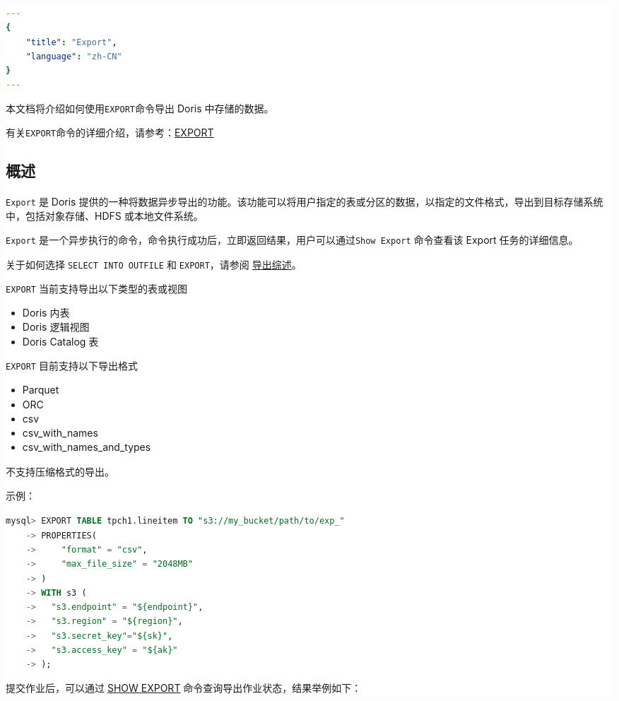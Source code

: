 ```yaml
---
{
    "title": "Export",
    "language": "zh-CN"
}
---
```




本文档将介绍如何使用`EXPORT`命令导出 Doris 中存储的数据。

有关`EXPORT`命令的详细介绍，请参考：[EXPORT](../../sql-manual/sql-statements/data-modification/load-and-export/EXPORT)

## 概述

`Export` 是 Doris 提供的一种将数据异步导出的功能。该功能可以将用户指定的表或分区的数据，以指定的文件格式，导出到目标存储系统中，包括对象存储、HDFS 或本地文件系统。

`Export` 是一个异步执行的命令，命令执行成功后，立即返回结果，用户可以通过`Show Export` 命令查看该 Export 任务的详细信息。

关于如何选择 `SELECT INTO OUTFILE` 和 `EXPORT`，请参阅 [导出综述](../../data-operate/export/export-overview.md)。

`EXPORT` 当前支持导出以下类型的表或视图

* Doris 内表
* Doris 逻辑视图
* Doris Catalog 表

`EXPORT` 目前支持以下导出格式

* Parquet
* ORC
* csv
* csv_with_names
* csv_with_names_and_types


不支持压缩格式的导出。

示例：

```sql
mysql> EXPORT TABLE tpch1.lineitem TO "s3://my_bucket/path/to/exp_"
    -> PROPERTIES(
    ->     "format" = "csv",
    ->     "max_file_size" = "2048MB"
    -> )
    -> WITH s3 (
    ->   "s3.endpoint" = "${endpoint}",
    ->   "s3.region" = "${region}",
    ->   "s3.secret_key"="${sk}",
    ->   "s3.access_key" = "${ak}"
    -> );
```

提交作业后，可以通过 [SHOW EXPORT](../../sql-manual/sql-statements/data-modification/load-and-export/SHOW-EXPORT) 命令查询导出作业状态，结果举例如下：
